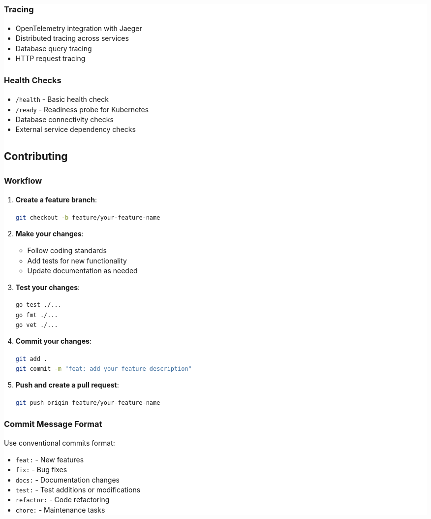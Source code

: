 ### Tracing
- OpenTelemetry integration with Jaeger
- Distributed tracing across services
- Database query tracing
- HTTP request tracing

### Health Checks
- `/health` - Basic health check
- `/ready` - Readiness probe for Kubernetes
- Database connectivity checks
- External service dependency checks

## Contributing

### Workflow

1. **Create a feature branch**:
   ```bash
   git checkout -b feature/your-feature-name
   ```

2. **Make your changes**:
   - Follow coding standards
   - Add tests for new functionality
   - Update documentation as needed

3. **Test your changes**:
   ```bash
   go test ./...
   go fmt ./...
   go vet ./...
   ```

4. **Commit your changes**:
   ```bash
   git add .
   git commit -m "feat: add your feature description"
   ```

5. **Push and create a pull request**:
   ```bash
   git push origin feature/your-feature-name
   ```

### Commit Message Format

Use conventional commits format:
- `feat:` - New features
- `fix:` - Bug fixes
- `docs:` - Documentation changes
- `test:` - Test additions or modifications
- `refactor:` - Code refactoring
- `chore:` - Maintenance tasks
